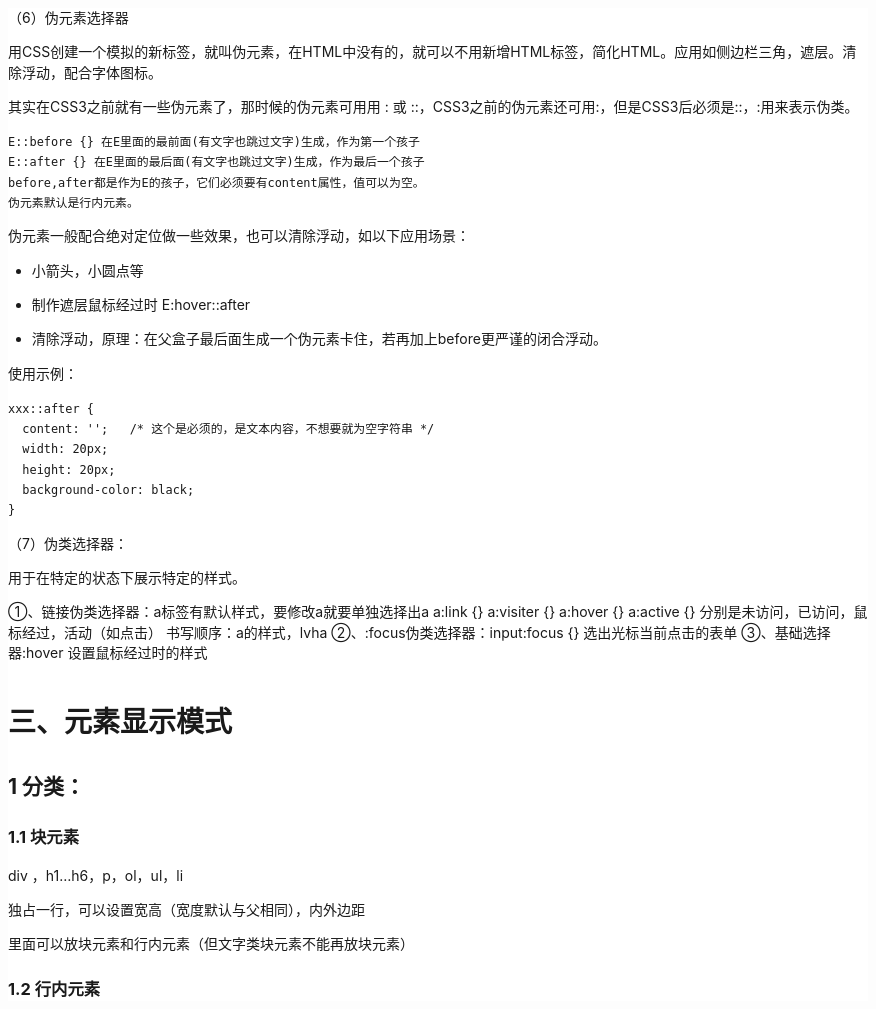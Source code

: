 （6）伪元素选择器

用CSS创建一个模拟的新标签，就叫伪元素，在HTML中没有的，就可以不用新增HTML标签，简化HTML。应用如侧边栏三角，遮层。清除浮动，配合字体图标。

其实在CSS3之前就有一些伪元素了，那时候的伪元素可用用 : 或 ::，CSS3之前的伪元素还可用:，但是CSS3后必须是::，:用来表示伪类。

```
E::before {} 在E里面的最前面(有文字也跳过文字)生成，作为第一个孩子
E::after {} 在E里面的最后面(有文字也跳过文字)生成，作为最后一个孩子
before,after都是作为E的孩子，它们必须要有content属性，值可以为空。
伪元素默认是行内元素。
```

伪元素一般配合绝对定位做一些效果，也可以清除浮动，如以下应用场景：

* 小箭头，小圆点等

* 制作遮层鼠标经过时 E:hover::after

* 清除浮动，原理：在父盒子最后面生成一个伪元素卡住，若再加上before更严谨的闭合浮动。

使用示例：

```
xxx::after {
  content: '';   /* 这个是必须的，是文本内容，不想要就为空字符串 */
  width: 20px;
  height: 20px;
  background-color: black;
}
```

（7）伪类选择器：

用于在特定的状态下展示特定的样式。

①、链接伪类选择器：a标签有默认样式，要修改a就要单独选择出a
a:link {}   a:visiter {}    a:hover {}    a:active {}
分别是未访问，已访问，鼠标经过，活动（如点击）
书写顺序：a的样式，lvha
②、:focus伪类选择器：input:focus {}   选出光标当前点击的表单
③、基础选择器:hover 设置鼠标经过时的样式

# 三、元素显示模式

## 1 分类：

### 1.1 块元素

div ，h1…h6，p，ol，ul，li

独占一行，可以设置宽高（宽度默认与父相同），内外边距

里面可以放块元素和行内元素（但文字类块元素不能再放块元素）

### 1.2 行内元素
